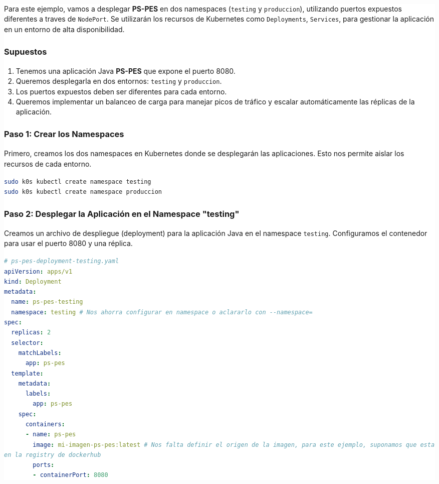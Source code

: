Para este ejemplo, vamos a desplegar **PS-PES** en dos namespaces (`testing` y `produccion`), utilizando puertos expuestos diferentes a traves de `NodePort`. Se utilizarán los recursos de Kubernetes como `Deployments`, `Services`, para gestionar la aplicación en un entorno de alta disponibilidad.

### Supuestos

1. Tenemos una aplicación Java **PS-PES** que expone el puerto 8080.
2. Queremos desplegarla en dos entornos: `testing` y `produccion`.
3. Los puertos expuestos deben ser diferentes para cada entorno.
4. Queremos implementar un balanceo de carga para manejar picos de tráfico y escalar automáticamente las réplicas de la aplicación.
### Paso 1: Crear los Namespaces

Primero, creamos los dos namespaces en Kubernetes donde se desplegarán las aplicaciones. Esto nos permite aislar los recursos de cada entorno.

```sh
sudo k0s kubectl create namespace testing 
sudo k0s kubectl create namespace produccion
```

### Paso 2: Desplegar la Aplicación en el Namespace "testing"

Creamos un archivo de despliegue (deployment) para la aplicación Java en el namespace `testing`.  Configuramos el contenedor para usar el puerto 8080 y una réplica.

```yaml
# ps-pes-deployment-testing.yaml
apiVersion: apps/v1
kind: Deployment
metadata:
  name: ps-pes-testing
  namespace: testing # Nos ahorra configurar en namespace o aclararlo con --namespace=
spec:
  replicas: 2
  selector:
    matchLabels:
      app: ps-pes
  template:
    metadata:
      labels:
        app: ps-pes
    spec:
      containers:
      - name: ps-pes
        image: mi-imagen-ps-pes:latest # Nos falta definir el origen de la imagen, para este ejemplo, suponamos que esta en la registry de dockerhub
        ports:
        - containerPort: 8080

```
